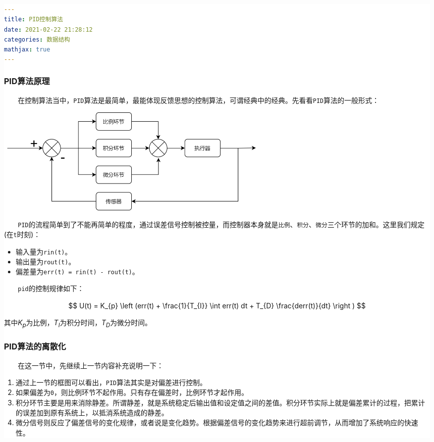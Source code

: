 ```yaml
---
title: PID控制算法
date: 2021-02-22 21:28:12
categories: 数据结构
mathjax: true
---
```

### PID算法原理

&emsp;&emsp;在控制算法当中，`PID`算法是最简单，最能体现反馈思想的控制算法，可谓经典中的经典。先看看`PID`算法的一般形式：

<img src="./PID控制算法/pid.png" width=60%>

&emsp;&emsp;`PID`的流程简单到了不能再简单的程度，通过误差信号控制被控量，而控制器本身就是`比例`、`积分`、`微分`三个环节的加和。这里我们规定(在`t`时刻)：

- 输入量为`rin(t)`。
- 输出量为`rout(t)`。
- 偏差量为`err(t) = rin(t) - rout(t)`。

&emsp;&emsp;`pid`的控制规律如下：

$$
U(t) = K_{p} \left (err(t) + \frac{1}{T_{I}} \int err(t) dt + T_{D} \frac{derr(t)}{dt} \right )
$$

其中$K_{p}$为比例，$T_{I}$为积分时间，$T_{D}$为微分时间。

### PID算法的离散化

&emsp;&emsp;在这一节中，先继续上一节内容补充说明一下：

1. 通过上一节的框图可以看出，`PID`算法其实是对偏差进行控制。
2. 如果偏差为`0`，则比例环节不起作用。只有存在偏差时，比例环节才起作用。
3. 积分环节主要是用来消除静差。所谓静差，就是系统稳定后输出值和设定值之间的差值。积分环节实际上就是偏差累计的过程，把累计的误差加到原有系统上，以抵消系统造成的静差。
4. 微分信号则反应了偏差信号的变化规律，或者说是变化趋势。根据偏差信号的变化趋势来进行超前调节，从而增加了系统响应的快速性。
